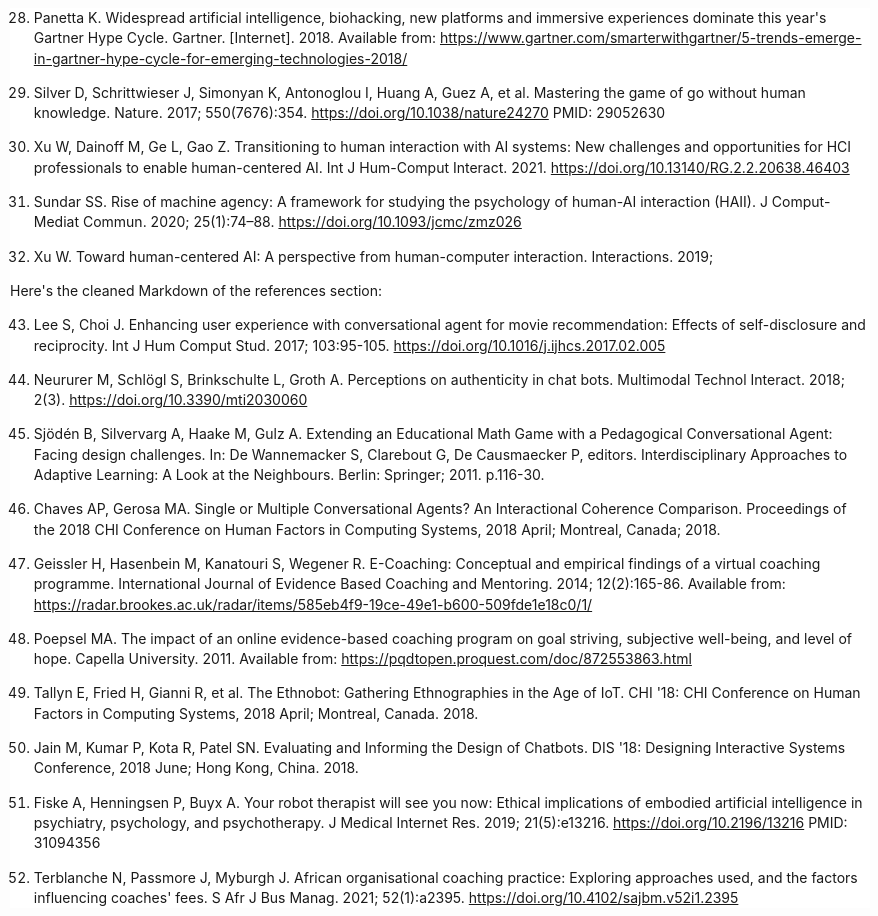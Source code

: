 28. Panetta K. Widespread artificial intelligence, biohacking, new platforms and immersive experiences dominate this year's Gartner Hype Cycle. Gartner. [Internet]. 2018. Available from: https://www.gartner.com/smarterwithgartner/5-trends-emerge-in-gartner-hype-cycle-for-emerging-technologies-2018/

29. Silver D, Schrittwieser J, Simonyan K, Antonoglou I, Huang A, Guez A, et al. Mastering the game of go without human knowledge. Nature. 2017; 550(7676):354. https://doi.org/10.1038/nature24270 PMID: 29052630

30. Xu W, Dainoff M, Ge L, Gao Z. Transitioning to human interaction with AI systems: New challenges and opportunities for HCI professionals to enable human-centered AI. Int J Hum-Comput Interact. 2021. https://doi.org/10.13140/RG.2.2.20638.46403

31. Sundar SS. Rise of machine agency: A framework for studying the psychology of human-AI interaction (HAII). J Comput-Mediat Commun. 2020; 25(1):74–88. https://doi.org/10.1093/jcmc/zmz026

32. Xu W. Toward human-centered AI: A perspective from human-computer interaction. Interactions. 2019;

Here's the cleaned Markdown of the references section:

43. Lee S, Choi J. Enhancing user experience with conversational agent for movie recommendation: Effects of self-disclosure and reciprocity. Int J Hum Comput Stud. 2017; 103:95-105. https://doi.org/10.1016/j.ijhcs.2017.02.005

44. Neururer M, Schlögl S, Brinkschulte L, Groth A. Perceptions on authenticity in chat bots. Multimodal Technol Interact. 2018; 2(3). https://doi.org/10.3390/mti2030060

45. Sjödén B, Silvervarg A, Haake M, Gulz A. Extending an Educational Math Game with a Pedagogical Conversational Agent: Facing design challenges. In: De Wannemacker S, Clarebout G, De Causmaecker P, editors. Interdisciplinary Approaches to Adaptive Learning: A Look at the Neighbours. Berlin: Springer; 2011. p.116-30.

46. Chaves AP, Gerosa MA. Single or Multiple Conversational Agents? An Interactional Coherence Comparison. Proceedings of the 2018 CHI Conference on Human Factors in Computing Systems, 2018 April; Montreal, Canada; 2018.

47. Geissler H, Hasenbein M, Kanatouri S, Wegener R. E-Coaching: Conceptual and empirical findings of a virtual coaching programme. International Journal of Evidence Based Coaching and Mentoring. 2014; 12(2):165-86. Available from: https://radar.brookes.ac.uk/radar/items/585eb4f9-19ce-49e1-b600-509fde1e18c0/1/

48. Poepsel MA. The impact of an online evidence-based coaching program on goal striving, subjective well-being, and level of hope. Capella University. 2011. Available from: https://pqdtopen.proquest.com/doc/872553863.html

49. Tallyn E, Fried H, Gianni R, et al. The Ethnobot: Gathering Ethnographies in the Age of IoT. CHI '18: CHI Conference on Human Factors in Computing Systems, 2018 April; Montreal, Canada. 2018.

50. Jain M, Kumar P, Kota R, Patel SN. Evaluating and Informing the Design of Chatbots. DIS '18: Designing Interactive Systems Conference, 2018 June; Hong Kong, China. 2018.

51. Fiske A, Henningsen P, Buyx A. Your robot therapist will see you now: Ethical implications of embodied artificial intelligence in psychiatry, psychology, and psychotherapy. J Medical Internet Res. 2019; 21(5):e13216. https://doi.org/10.2196/13216 PMID: 31094356

52. Terblanche N, Passmore J, Myburgh J. African organisational coaching practice: Exploring approaches used, and the factors influencing coaches' fees. S Afr J Bus Manag. 2021; 52(1):a2395. https://doi.org/10.4102/sajbm.v52i1.2395
